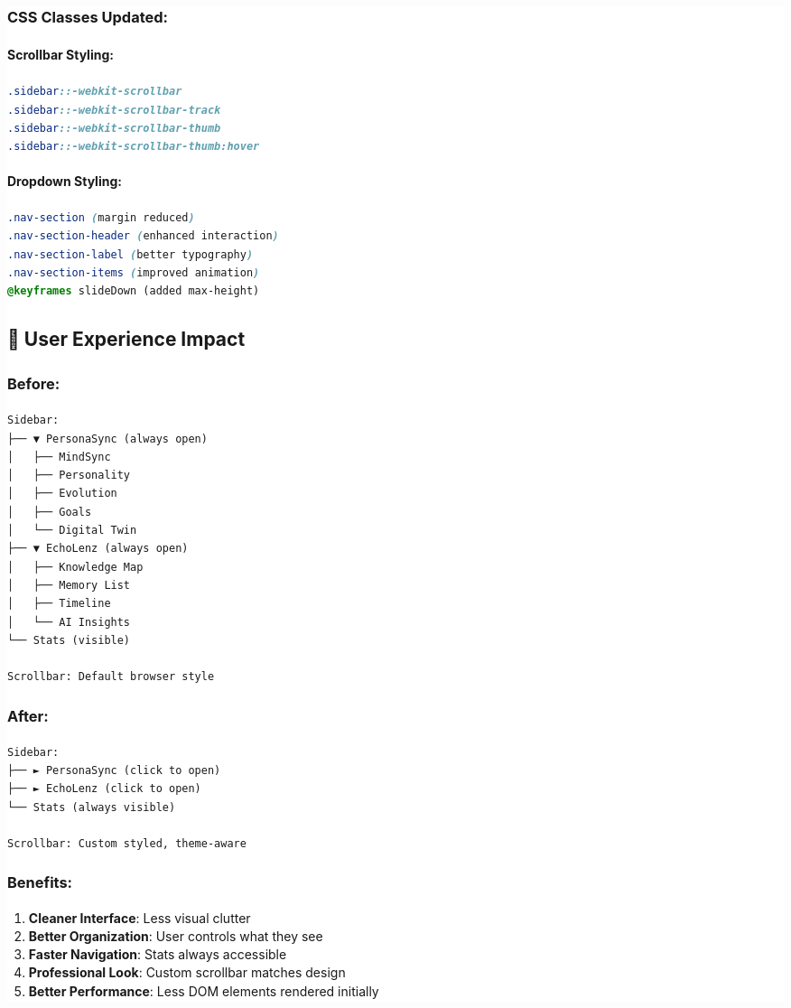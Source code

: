 ### CSS Classes Updated:

#### Scrollbar Styling:
```css
.sidebar::-webkit-scrollbar
.sidebar::-webkit-scrollbar-track
.sidebar::-webkit-scrollbar-thumb
.sidebar::-webkit-scrollbar-thumb:hover
```

#### Dropdown Styling:
```css
.nav-section (margin reduced)
.nav-section-header (enhanced interaction)
.nav-section-label (better typography)
.nav-section-items (improved animation)
@keyframes slideDown (added max-height)
```

## 🎯 User Experience Impact

### Before:
```
Sidebar:
├── ▼ PersonaSync (always open)
│   ├── MindSync
│   ├── Personality
│   ├── Evolution
│   ├── Goals
│   └── Digital Twin
├── ▼ EchoLenz (always open)
│   ├── Knowledge Map
│   ├── Memory List
│   ├── Timeline
│   └── AI Insights
└── Stats (visible)

Scrollbar: Default browser style
```

### After:
```
Sidebar:
├── ► PersonaSync (click to open)
├── ► EchoLenz (click to open)
└── Stats (always visible)

Scrollbar: Custom styled, theme-aware
```

### Benefits:
1. **Cleaner Interface**: Less visual clutter
2. **Better Organization**: User controls what they see
3. **Faster Navigation**: Stats always accessible
4. **Professional Look**: Custom scrollbar matches design
5. **Better Performance**: Less DOM elements rendered initially
